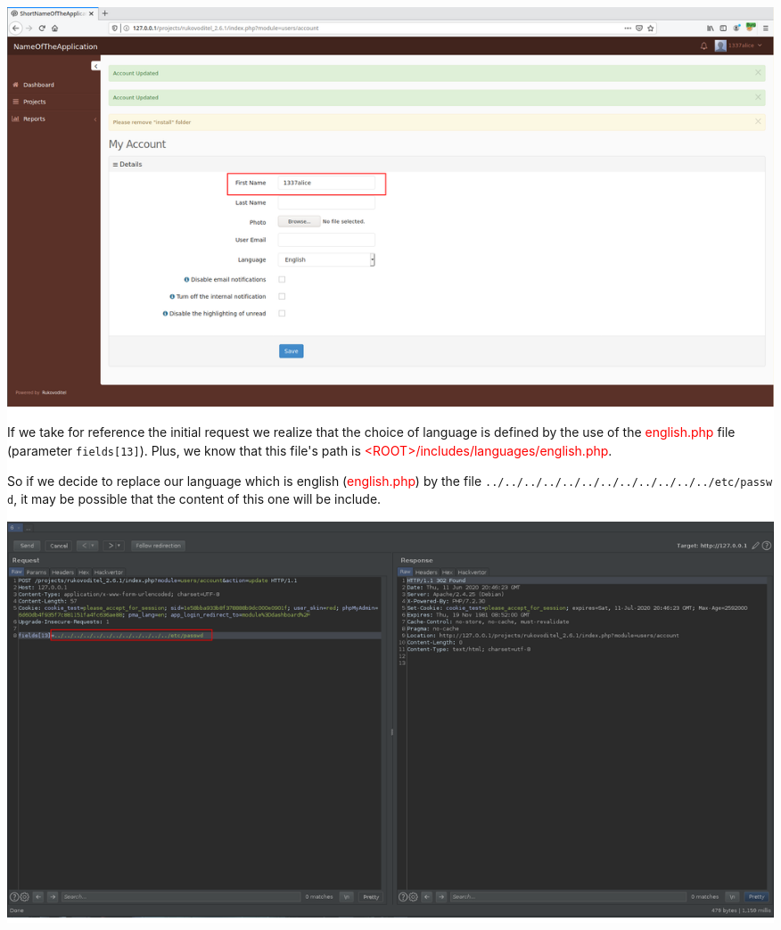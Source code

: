 ![alt text](../captures/c10_6.png "Figure 7: Resultat of the request")

If we take for reference the initial request we realize that the choice of language is defined by the use of the <span style="color:red">english.php</span> file (parameter `fields[13]`). Plus, we know that this file's path is <span style="color:red">\<ROOT\>/includes/languages/english.php</span>.

So if we decide to replace our language which is english (<span style="color:red">english.php</span>) by the file `../../../../../../../../../../../../etc/passwd`, it may be possible that the content of this one will be include.

![alt text](../captures/c10_7.png "Figure 8: LFI - part 1")


[DEBUG]: Start
[DEBUG]: Start